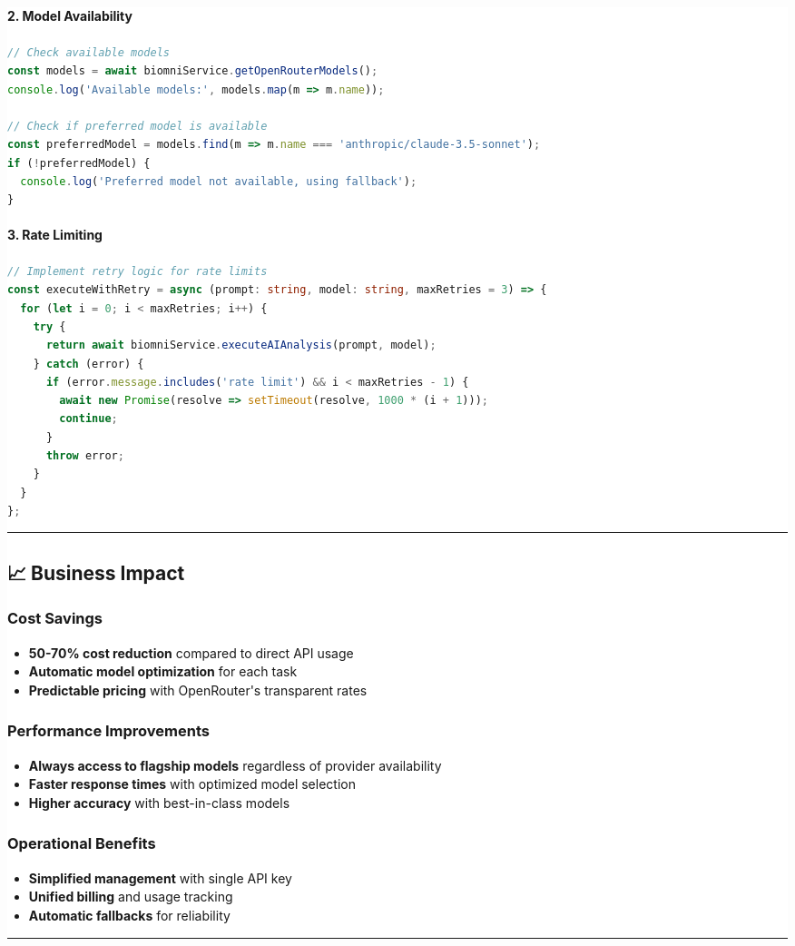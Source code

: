 #### **2. Model Availability**
```typescript
// Check available models
const models = await biomniService.getOpenRouterModels();
console.log('Available models:', models.map(m => m.name));

// Check if preferred model is available
const preferredModel = models.find(m => m.name === 'anthropic/claude-3.5-sonnet');
if (!preferredModel) {
  console.log('Preferred model not available, using fallback');
}
```

#### **3. Rate Limiting**
```typescript
// Implement retry logic for rate limits
const executeWithRetry = async (prompt: string, model: string, maxRetries = 3) => {
  for (let i = 0; i < maxRetries; i++) {
    try {
      return await biomniService.executeAIAnalysis(prompt, model);
    } catch (error) {
      if (error.message.includes('rate limit') && i < maxRetries - 1) {
        await new Promise(resolve => setTimeout(resolve, 1000 * (i + 1)));
        continue;
      }
      throw error;
    }
  }
};
```

---

## **📈 Business Impact**

### **Cost Savings**
- **50-70% cost reduction** compared to direct API usage
- **Automatic model optimization** for each task
- **Predictable pricing** with OpenRouter's transparent rates

### **Performance Improvements**
- **Always access to flagship models** regardless of provider availability
- **Faster response times** with optimized model selection
- **Higher accuracy** with best-in-class models

### **Operational Benefits**
- **Simplified management** with single API key
- **Unified billing** and usage tracking
- **Automatic fallbacks** for reliability

---
